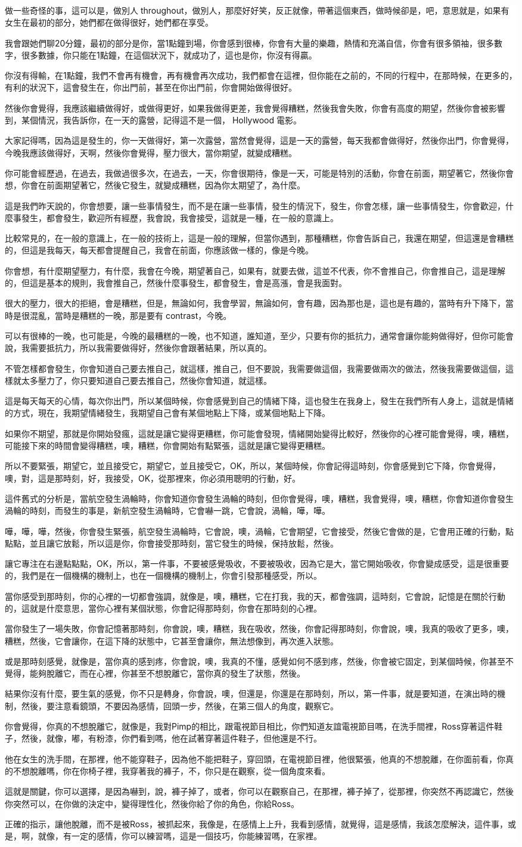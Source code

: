 做一些奇怪的事，這可以是，做別人 throughout，做別人，那麼好好笑，反正就像，帶著這個東西，做時候卻是，吧，意思就是，如果有女生在最初的部分，她們都在做得很好，她們都在享受。

我會跟她們聊20分鐘，最初的部分是你，當1點鐘到場，你會感到很棒，你會有大量的樂趣，熱情和充滿自信，你會有很多領袖，很多數字，很多數據，你只能在1點鐘，在這個狀況下，就成功了，這也是你，你沒有得贏。

你沒有得輸，在1點鐘，我們不會再有機會，再有機會再次成功，我們都會在這裡，但你能在之前的，不同的行程中，在那時候，在更多的，有利的狀況下，這會發生在，你出門前，甚至在你出門前，你會開始做得很好。

然後你會覺得，我應該繼續做得好，或做得更好，如果我做得更差，我會覺得糟糕，然後我會失敗，你會有高度的期望，然後你會被影響到，某個情況，我告訴你，在一天的露營，記得這不是一個， Hollywood 電影。

大家記得嗎，因為這是發生的，你一天做得好，第一次露營，當然會覺得，這是一天的露營，每天我都會做得好，然後你出門，你會覺得，今晚我應該做得好，天啊，然後你會覺得，壓力很大，當你期望，就變成糟糕。

你可能會經歷過，在過去，我做過很多次，在過去，一天，你會很期待，像是一天，可能是特別的活動，你會在前面，期望著它，然後你會想，你會在前面期望著它，然後它發生，就變成糟糕，因為你太期望了，為什麼。

這是我們昨天說的，你會想要，讓一些事情發生，而不是在讓一些事情，發生的情況下，發生，你會怎樣，讓一些事情發生，你會歡迎，什麼事發生，都會發生，歡迎所有經歷，我會說，我會接受，這就是一種，在一般的意識上。

比較常見的，在一般的意識上，在一般的技術上，這是一般的理解，但當你遇到，那種糟糕，你會告訴自己，我還在期望，但這還是會糟糕的，但這是我每天，每天都會提醒自己，我會在前面，你應該做一樣的，像是今晚。

你會想，有什麼期望壓力，有什麼，我會在今晚，期望著自己，如果有，就要去做，這並不代表，你不會推自己，你會推自己，這是理解的，但這是基本的規則，我會推自己，然後什麼事發生，都會發生，會是高漲，會是我面對。

很大的壓力，很大的拒絕，會是糟糕，但是，無論如何，我會學習，無論如何，會有趣，因為那也是，這也是有趣的，當時有升下降下，當時是很混亂，當時是糟糕的一晚，那是要有 contrast，今晚。

可以有很棒的一晚，也可能是，今晚的最糟糕的一晚，也不知道，誰知道，至少，只要有你的抵抗力，通常會讓你能夠做得好，但你可能會說，我需要抵抗力，所以我需要做得好，然後你會跟著結果，所以真的。

不管怎樣都會發生，你會知道自己要去推自己，就這樣，推自己，但不要說，我需要做這個，我需要做兩次的做法，然後我需要做這個，這樣就太多壓力了，你只要知道自己要去推自己，然後你會知道，就這樣。

這是每天每天的心情，每次你出門，所以某個時候，你會感覺到自己的情緒下降，這也發生在我身上，發生在我們所有人身上，這就是情緒的方式，現在，我期望情緒發生，我期望自己會有某個地點上下降，或某個地點上下降。

如果你不期望，那就是你開始發瘋，這就是讓它變得更糟糕，你可能會發現，情緒開始變得比較好，然後你的心裡可能會覺得，噢，糟糕，可能接下來的時間會變得糟糕，噢，糟糕，你會開始有點緊張，這就是讓它變得更糟糕。

所以不要緊張，期望它，並且接受它，期望它，並且接受它，OK，所以，某個時候，你會記得這時刻，你會感覺到它下降，你會覺得，噢，對，這是那時刻，好，我接受，OK，從那裡來，你必須用聰明的行動，好。

這件舊式的分析是，當航空發生渦輪時，你會知道你會發生渦輪的時刻，但你會覺得，噢，糟糕，我會覺得，噢，糟糕，你會知道你會發生渦輪的時刻，而發生的事是，新航空發生渦輪時，它會嚇一跳，它會說，渦輪，嘩，嘩。

嘩，嘩，嘩，然後，你會發生緊張，航空發生渦輪時，它會說，噢，渦輪，它會期望，它會接受，然後它會做的是，它會用正確的行動，點點點，並且讓它放鬆，所以這是你，你會接受那時刻，當它發生的時候，保持放鬆，然後。

讓它專注在右邊點點點，OK，所以，第一件事，不要被感覺吸收，不要被吸收，因為它是大，當它開始吸收，你會變成感受，這是很重要的，我們是在一個機構的機制上，也在一個機構的機制上，你會引發那種感受，所以。

當你感受到那時刻，你的心裡的一切都會強調，就像是，噢，糟糕，它在打我，我的天，都會強調，這時刻，它會說，記憶是在關於行動的，這就是什麼意思，當你心裡有某個狀態，你會記得那時刻，你會在那時刻的心裡。

當你發生了一場失敗，你會記憶著那時刻，你會說，噢，糟糕，我在吸收，然後，你會記得那時刻，你會說，噢，我真的吸收了更多，噢，糟糕，然後，它會讓你，在這下降的狀態中，它甚至會讓你，無法想像到，再次進入狀態。

或是那時刻感覺，就像是，當你真的感到疼，你會說，噢，我真的不懂，感覺如何不感到疼，然後，你會被它固定，到某個時候，你甚至不覺得，能夠脫離它，而在心裡，你甚至不想脫離它，當你真的發生了狀態，然後。

結果你沒有什麼，要生氣的感覺，你不只是轉身，你會說，噢，但還是，你還是在那時刻，所以，第一件事，就是要知道，在演出時的機制，然後，要注意看鏡頭，不要因為感情，回頭一步，然後，在第三個人的角度，觀察它。

你會覺得，你真的不想脫離它，就像是，我對Pimp的相比，跟電視節目相比，你們知道友誼電視節目嗎，在洗手間裡，Ross穿著這件鞋子，然後，就像，嘟，有粉漆，你們看到嗎，他在試著穿著這件鞋子，但他還是不行。

他在女生的洗手間，在那裡，他不能穿鞋子，因為他不能把鞋子，穿回頭，在電視節目裡，他很緊張，他真的不想脫離，在你面前看，你真的不想脫離嗎，你在你椅子裡，我穿著我的褲子，不，你只是在觀察，從一個角度來看。

這就是關鍵，你可以選擇，是因為嚇到，說，褲子掉了，或者，你可以在觀察自己，在那裡，褲子掉了，從那裡，你突然不再認識它，然後你突然可以，在你做的決定中，變得理性化，然後你給了你的角色，你給Ross。

正確的指示，讓他脫離，而不是被Ross，被抓起來，我像是，在感情上上升，我看到感情，就覺得，這是感情，我該怎麼解決，這件事，或是，啊，就像，有一定的感情，你可以練習嗎，這是一個技巧，你能練習嗎，在家裡。
